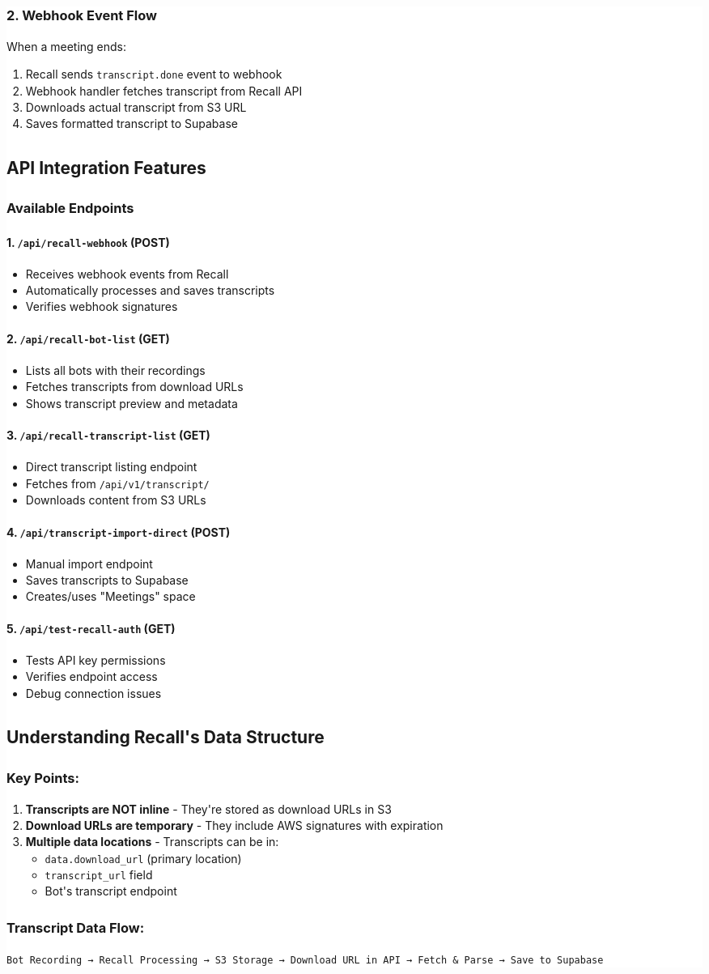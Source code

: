 ### 2. Webhook Event Flow
When a meeting ends:
1. Recall sends `transcript.done` event to webhook
2. Webhook handler fetches transcript from Recall API
3. Downloads actual transcript from S3 URL
4. Saves formatted transcript to Supabase

## API Integration Features

### Available Endpoints

#### 1. `/api/recall-webhook` (POST)
- Receives webhook events from Recall
- Automatically processes and saves transcripts
- Verifies webhook signatures

#### 2. `/api/recall-bot-list` (GET)
- Lists all bots with their recordings
- Fetches transcripts from download URLs
- Shows transcript preview and metadata

#### 3. `/api/recall-transcript-list` (GET)
- Direct transcript listing endpoint
- Fetches from `/api/v1/transcript/`
- Downloads content from S3 URLs

#### 4. `/api/transcript-import-direct` (POST)
- Manual import endpoint
- Saves transcripts to Supabase
- Creates/uses "Meetings" space

#### 5. `/api/test-recall-auth` (GET)
- Tests API key permissions
- Verifies endpoint access
- Debug connection issues

## Understanding Recall's Data Structure

### Key Points:
1. **Transcripts are NOT inline** - They're stored as download URLs in S3
2. **Download URLs are temporary** - They include AWS signatures with expiration
3. **Multiple data locations** - Transcripts can be in:
   - `data.download_url` (primary location)
   - `transcript_url` field
   - Bot's transcript endpoint

### Transcript Data Flow:
```
Bot Recording → Recall Processing → S3 Storage → Download URL in API → Fetch & Parse → Save to Supabase
```
